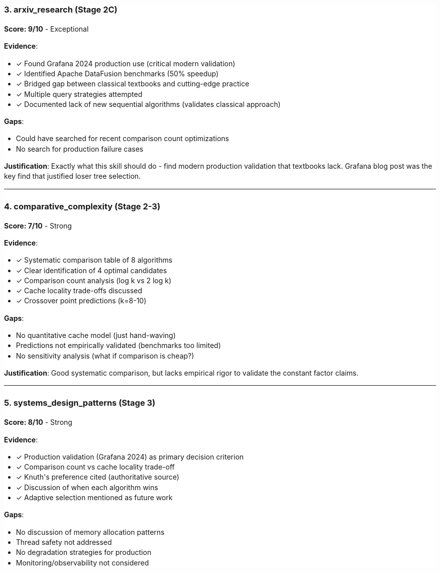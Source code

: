 
### 3. arxiv_research (Stage 2C)

**Score: 9/10** - Exceptional

**Evidence**:
- ✓ Found Grafana 2024 production use (critical modern validation)
- ✓ Identified Apache DataFusion benchmarks (50% speedup)
- ✓ Bridged gap between classical textbooks and cutting-edge practice
- ✓ Multiple query strategies attempted
- ✓ Documented lack of new sequential algorithms (validates classical approach)

**Gaps**:
- Could have searched for recent comparison count optimizations
- No search for production failure cases

**Justification**: Exactly what this skill should do - find modern production validation that textbooks lack. Grafana blog post was the key find that justified loser tree selection.

---

### 4. comparative_complexity (Stage 2-3)

**Score: 7/10** - Strong

**Evidence**:
- ✓ Systematic comparison table of 8 algorithms
- ✓ Clear identification of 4 optimal candidates
- ✓ Comparison count analysis (log k vs 2 log k)
- ✓ Cache locality trade-offs discussed
- ✓ Crossover point predictions (k=8-10)

**Gaps**:
- No quantitative cache model (just hand-waving)
- Predictions not empirically validated (benchmarks too limited)
- No sensitivity analysis (what if comparison is cheap?)

**Justification**: Good systematic comparison, but lacks empirical rigor to validate the constant factor claims.

---

### 5. systems_design_patterns (Stage 3)

**Score: 8/10** - Strong

**Evidence**:
- ✓ Production validation (Grafana 2024) as primary decision criterion
- ✓ Comparison count vs cache locality trade-off
- ✓ Knuth's preference cited (authoritative source)
- ✓ Discussion of when each algorithm wins
- ✓ Adaptive selection mentioned as future work

**Gaps**:
- No discussion of memory allocation patterns
- Thread safety not addressed
- No degradation strategies for production
- Monitoring/observability not considered
